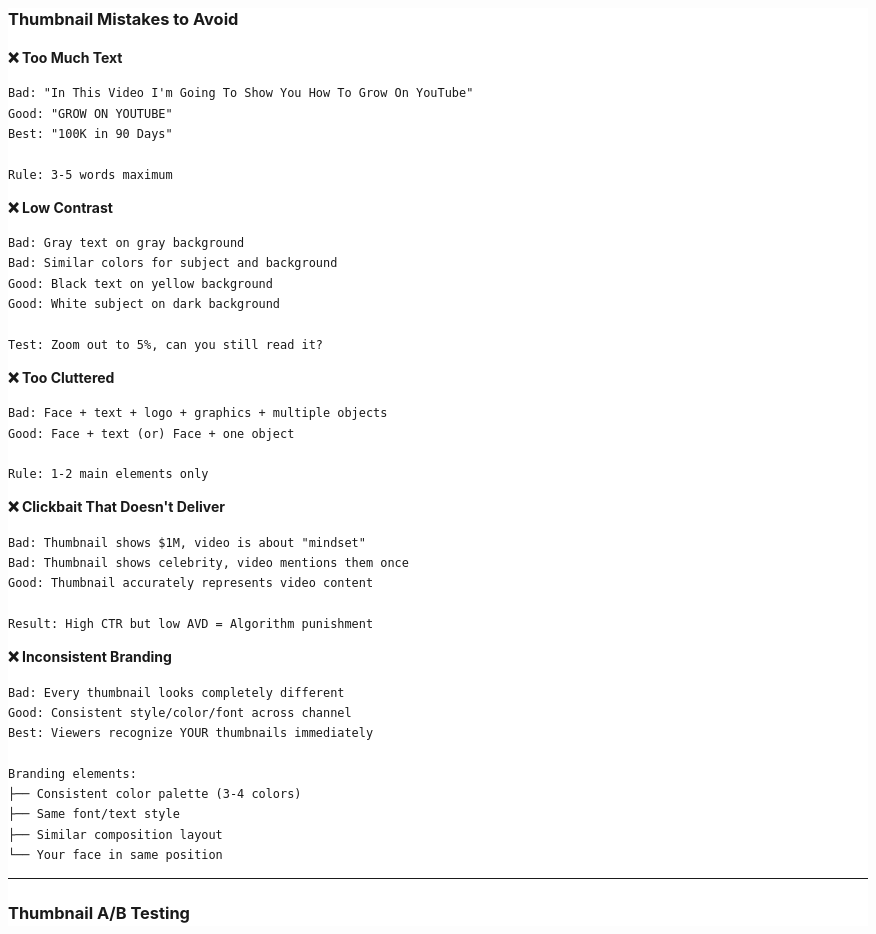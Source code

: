 
### Thumbnail Mistakes to Avoid

**❌ Too Much Text**
```
Bad: "In This Video I'm Going To Show You How To Grow On YouTube"
Good: "GROW ON YOUTUBE"
Best: "100K in 90 Days"

Rule: 3-5 words maximum
```

**❌ Low Contrast**
```
Bad: Gray text on gray background
Bad: Similar colors for subject and background
Good: Black text on yellow background
Good: White subject on dark background

Test: Zoom out to 5%, can you still read it?
```

**❌ Too Cluttered**
```
Bad: Face + text + logo + graphics + multiple objects
Good: Face + text (or) Face + one object

Rule: 1-2 main elements only
```

**❌ Clickbait That Doesn't Deliver**
```
Bad: Thumbnail shows $1M, video is about "mindset"
Bad: Thumbnail shows celebrity, video mentions them once
Good: Thumbnail accurately represents video content

Result: High CTR but low AVD = Algorithm punishment
```

**❌ Inconsistent Branding**
```
Bad: Every thumbnail looks completely different
Good: Consistent style/color/font across channel
Best: Viewers recognize YOUR thumbnails immediately

Branding elements:
├── Consistent color palette (3-4 colors)
├── Same font/text style
├── Similar composition layout
└── Your face in same position
```

---

### Thumbnail A/B Testing
